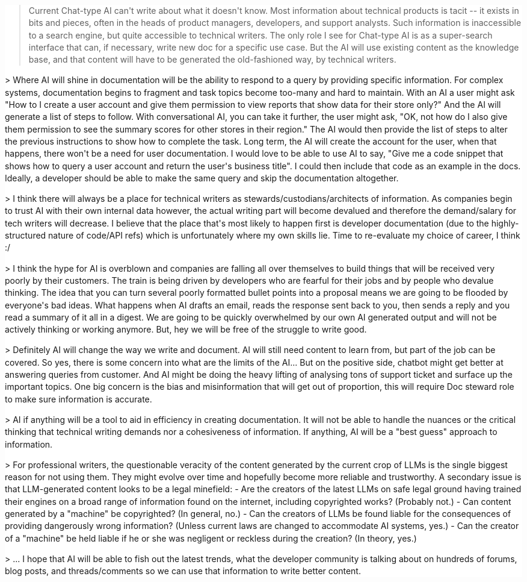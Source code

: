 > Current Chat-type AI can't write about what it doesn't know. Most information about technical products is tacit -- it exists in bits and pieces, often in the heads of product managers, developers, and support analysts. Such information is inaccessible to a search engine, but quite accessible to technical writers. The only role I see for Chat-type AI is as a super-search interface that can, if necessary, write new doc for a specific use case. But the AI will use existing content as the knowledge base, and that content will have to be generated the old-fashioned way, by technical writers.
<p></p>
> Where AI will shine in documentation will be the ability to respond to a query by providing specific information. For complex systems, documentation begins to fragment and task topics become too-many and hard to maintain. With an AI a user might ask "How to I create a user account and give them permission to view reports that show data for their store only?" And the AI will generate a list of steps to follow. With conversational AI, you can take it further, the user might ask, "OK, not how do I also give them permission to see the summary scores for other stores in their region." The AI would then provide the list of steps to alter the previous instructions to show how to complete the task. Long term, the AI will create the account for the user, when that happens, there won't be a need for user documentation. I would love to be able to use AI to say, "Give me a code snippet that shows how to query a user account and return the user's business title". I could then include that code as an example in the docs. Ideally, a developer should be able to make the same query and skip the documentation altogether.
<p></p>
> I think there will always be a place for technical writers as stewards/custodians/architects of information. As companies begin to trust AI with their own internal data however, the actual writing part will become devalued and therefore the demand/salary for tech writers will decrease. I believe that the place that's most likely to happen first is developer documentation (due to the highly-structured nature of code/API refs) which is unfortunately where my own skills lie. Time to re-evaluate my choice of career, I think :/
<p></p>
> I think the hype for AI is overblown and companies are falling all over themselves to build things that will be received very poorly by their customers. The train is being driven by developers who are fearful for their jobs and by people who devalue thinking. The idea that you can turn several poorly formatted bullet points into a proposal means we are going to be flooded by everyone's bad ideas. What happens when AI drafts an email, reads the response sent back to you, then sends a reply and you read a summary of it all in a digest. We are going to be quickly overwhelmed by our own AI generated output and will not be actively thinking or working anymore. But, hey we will be free of the struggle to write good.
<p></p>
> Definitely AI will change the way we write and document. AI will still need content to learn from, but part of the job can be covered. So yes, there is some concern into what are the limits of the AI... But on the positive side, chatbot might get better at answering queries from customer. And AI might be doing the heavy lifting of analysing tons of support ticket and surface up the important topics. One big concern is the bias and misinformation that will get out of proportion, this will require Doc steward role to make sure information is accurate.
<p></p>
> AI if anything will be a tool to aid in efficiency in creating documentation. It will not be able to handle the nuances or the critical thinking that technical writing demands nor a cohesiveness of information. If anything, AI will be a "best guess" approach to information.
<p></p>
> For professional writers, the questionable veracity of the content generated by the current crop of LLMs is the single biggest reason for not using them. They might evolve over time and hopefully become more reliable and trustworthy. A secondary issue is that LLM-generated content looks to be a legal minefield: - Are the creators of the latest LLMs on safe legal ground having trained their engines on a broad range of information found on the internet, including copyrighted works? (Probably not.) - Can content generated by a "machine" be copyrighted? (In general, no.) - Can the creators of LLMs be found liable for the consequences of providing dangerously wrong information? (Unless current laws are changed to accommodate AI systems, yes.) - Can the creator of a "machine" be held liable if he or she was negligent or reckless during the creation? (In theory, yes.)
<p></p>
> ... I hope that AI will be able to fish out the latest trends, what the developer community is talking about on hundreds of forums, blog posts, and threads/comments so we can use that information to write better content. 
<p></p>